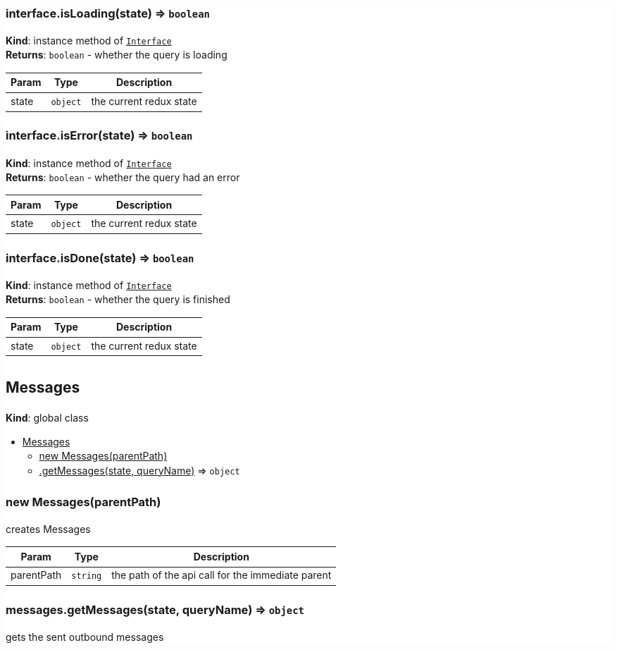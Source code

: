 <a name="Interface+isLoading"></a>

### interface.isLoading(state) ⇒ <code>boolean</code>
**Kind**: instance method of [<code>Interface</code>](#Interface)  
**Returns**: <code>boolean</code> - whether the query is loading  

| Param | Type | Description |
| --- | --- | --- |
| state | <code>object</code> | the current redux state |

<a name="Interface+isError"></a>

### interface.isError(state) ⇒ <code>boolean</code>
**Kind**: instance method of [<code>Interface</code>](#Interface)  
**Returns**: <code>boolean</code> - whether the query had an error  

| Param | Type | Description |
| --- | --- | --- |
| state | <code>object</code> | the current redux state |

<a name="Interface+isDone"></a>

### interface.isDone(state) ⇒ <code>boolean</code>
**Kind**: instance method of [<code>Interface</code>](#Interface)  
**Returns**: <code>boolean</code> - whether the query is finished  

| Param | Type | Description |
| --- | --- | --- |
| state | <code>object</code> | the current redux state |

<a name="Messages"></a>

## Messages
**Kind**: global class  

* [Messages](#Messages)
    * [new Messages(parentPath)](#new_Messages_new)
    * [.getMessages(state, queryName)](#Messages+getMessages) ⇒ <code>object</code>

<a name="new_Messages_new"></a>

### new Messages(parentPath)
creates Messages


| Param | Type | Description |
| --- | --- | --- |
| parentPath | <code>string</code> | the path of the api call for the immediate parent |

<a name="Messages+getMessages"></a>

### messages.getMessages(state, queryName) ⇒ <code>object</code>
gets the sent outbound messages
